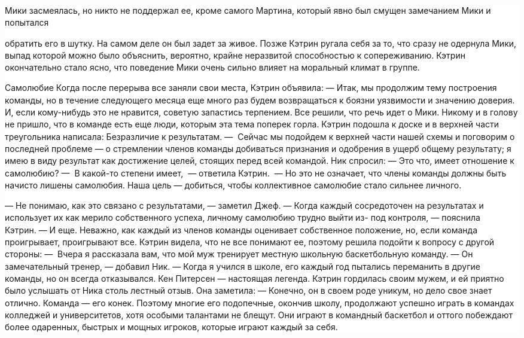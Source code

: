 Мики засмеялась, но никто не поддержал ее, кроме самого
Мартина, который явно был смущен замечанием Мики и попытался

обратить его в шутку. На самом деле он был задет за живое.
Позже Кэтрин ругала себя за то, что сразу не одернула Мики,
выпад которой можно было объяснить, вероятно, крайне неразвитой
способностью к сопереживанию. Кэтрин окончательно стало ясно, что
поведение Мики очень сильно влияет на моральный климат в группе.

Самолюбие
Когда после перерыва все заняли свои места, Кэтрин объявила:
— Итак, мы продолжим тему построения команды, но в течение
следующего месяца еще много раз будем возвращаться к боязни
уязвимости и значению доверия. И, если кому-нибудь это не нравится,
советую запастись терпением.
Все решили, что речь идет о Мики. Никому и в голову не пришло,
что в команде есть еще люди, которым эта тема поперек горла.
Кэтрин подошла к доске и в верхней части треугольника
написала: Безразличие к результатам.
—  Сейчас мы подойдем к верхней части нашей схемы и
поговорим о последней проблеме — о стремлении членов команды
добиваться признания и одобрения в ущерб общему результату; я
имею в виду результат как достижение целей, стоящих перед всей
командой.
Ник спросил:
— Это что, имеет отношение к самолюбию?
—  В какой-то степени имеет,  — ответила Кэтрин.  — Но это не
означает, что члены команды должны быть начисто лишены
самолюбия. Наша цель — добиться, чтобы коллективное самолюбие
стало сильнее личного.


— Не понимаю, как это связано с результатами, — заметил Джеф.
— Когда каждый сосредоточен на результатах и использует их как
мерило собственного успеха, личному самолюбию трудно выйти из-
под контроля, — пояснила Кэтрин. — И еще. Неважно, как каждый из
членов команды оценивает собственное положение, но, если команда
проигрывает, проигрывают все.
Кэтрин видела, что не все понимают ее, поэтому решила подойти
к вопросу с другой стороны:
—  Вчера я рассказала вам, что мой муж тренирует местную
школьную баскетбольную команду.
— Он замечательный тренер, — добавил Ник. — Когда я учился в
школе, его каждый год пытались переманить в другие команды, но он
всегда отказывался. Кен Питерсен — настоящая легенда.
Кэтрин гордилась своим мужем, и ей приятно было услышать от
Ника столь лестный отзыв. Она заметила:
— Конечно, он в своем роде уникум, но дело свое знает отлично.
Команда — его конек. Поэтому многие его подопечные, окончив
школу, продолжают успешно играть в командах колледжей и
университетов, хотя особыми талантами не блещут. Они играют в
командный баскетбол и оттого побеждают более одаренных, быстрых и
мощных игроков, которые играют каждый за себя.
